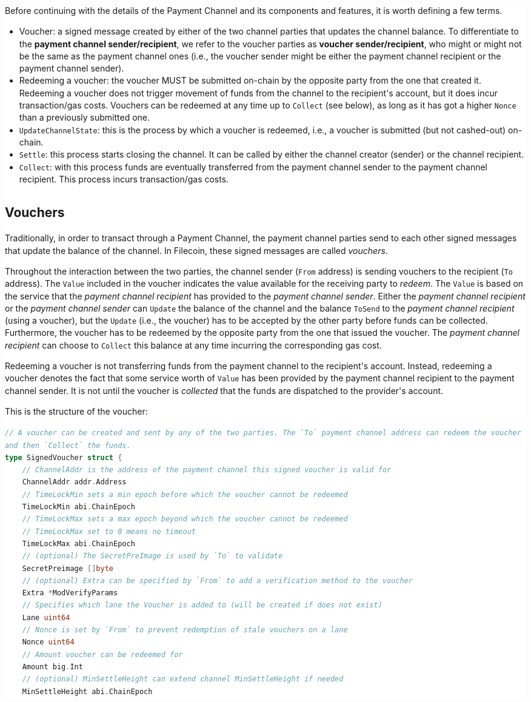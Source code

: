 Before continuing with the details of the Payment Channel and its components and features, it is worth defining a few terms.

- Voucher: a signed message created by either of the two channel parties that updates the channel balance. To differentiate to the **payment channel sender/recipient**, we refer to the voucher parties as **voucher sender/recipient**, who might or might not be the same as the payment channel ones (i.e., the voucher sender might be either the payment channel recipient or the payment channel sender).
- Redeeming a voucher: the voucher MUST be submitted on-chain by the opposite party from the one that created it. Redeeming a voucher does not trigger movement of funds from the channel to the recipient's account, but it does incur transaction/gas costs. Vouchers can be redeemed at any time up to `Collect` (see below), as long as it has got a higher `Nonce` than a previously submitted one.
- `UpdateChannelState`: this is the process by which a voucher is redeemed, i.e., a voucher is submitted (but not cashed-out) on-chain.
- `Settle`: this process starts closing the channel. It can be called by either the channel creator (sender) or the channel recipient.
- `Collect`: with this process funds are eventually transferred from the payment channel sender to the payment channel recipient. This process incurs transaction/gas costs.


## Vouchers

Traditionally, in order to transact through a Payment Channel, the payment channel parties send to each other signed messages that update the balance of the channel. In Filecoin, these signed messages are called _vouchers_.

Throughout the interaction between the two parties, the channel sender (`From` address) is sending vouchers to the recipient (`To` address). The `Value` included in the voucher indicates the value available for the receiving party to _redeem_. The `Value` is based on the service that the _payment channel recipient_ has provided to the _payment channel sender_. Either the _payment channel recipient_ or the _payment channel sender_ can `Update` the balance of the channel and the balance `ToSend` to the _payment channel recipient_ (using a voucher), but the `Update` (i.e., the voucher) has to be accepted by the other party before funds can be collected. Furthermore, the voucher has to be redeemed by the opposite party from the one that issued the voucher. The _payment channel recipient_ can choose to `Collect` this balance at any time incurring the corresponding gas cost.

Redeeming a voucher is not transferring funds from the payment channel to the recipient's account. Instead, redeeming a voucher denotes the fact that some service worth of `Value` has been provided by the payment channel recipient to the payment channel sender. It is not until the voucher is _collected_ that the funds are dispatched to the provider's account.

This is the structure of the voucher:

```go
// A voucher can be created and sent by any of the two parties. The `To` payment channel address can redeem the voucher and then `Collect` the funds.
type SignedVoucher struct {
	// ChannelAddr is the address of the payment channel this signed voucher is valid for
	ChannelAddr addr.Address
	// TimeLockMin sets a min epoch before which the voucher cannot be redeemed
	TimeLockMin abi.ChainEpoch
	// TimeLockMax sets a max epoch beyond which the voucher cannot be redeemed
	// TimeLockMax set to 0 means no timeout
	TimeLockMax abi.ChainEpoch
	// (optional) The SecretPreImage is used by `To` to validate
	SecretPreimage []byte
	// (optional) Extra can be specified by `From` to add a verification method to the voucher
	Extra *ModVerifyParams
	// Specifies which lane the Voucher is added to (will be created if does not exist)
	Lane uint64
	// Nonce is set by `From` to prevent redemption of stale vouchers on a lane
	Nonce uint64
	// Amount voucher can be redeemed for
	Amount big.Int
	// (optional) MinSettleHeight can extend channel MinSettleHeight if needed
	MinSettleHeight abi.ChainEpoch
```